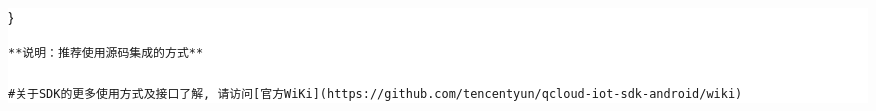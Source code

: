 }
```
**说明：推荐使用源码集成的方式**

#关于SDK的更多使用方式及接口了解, 请访问[官方WiKi](https://github.com/tencentyun/qcloud-iot-sdk-android/wiki)
